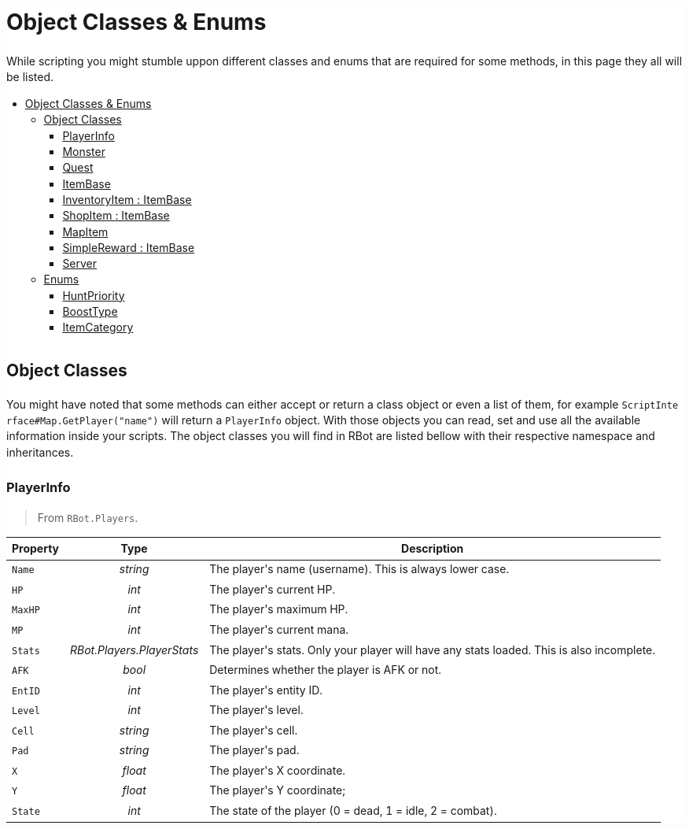 # Object Classes & Enums

While scripting you might stumble uppon different classes and enums that are required for some methods, in this page they all will be listed.

- [Object Classes & Enums](#object-classes--enums)
  - [Object Classes](#object-classes)
    - [PlayerInfo](#playerinfo)
    - [Monster](#monster)
    - [Quest](#quest)
    - [ItemBase](#itembase)
    - [InventoryItem : ItemBase](#inventoryitem--itembase)
    - [ShopItem : ItemBase](#shopitem--itembase)
    - [MapItem](#mapitem)
    - [SimpleReward : ItemBase](#simplereward--itembase)
    - [Server](#server)
  - [Enums](#enums)
    - [HuntPriority](#huntpriority)
    - [BoostType](#boosttype)
    - [ItemCategory](#itemcategory)

## Object Classes

You might have noted that some methods can either accept or return a class object or even a list of them, for example `ScriptInterface#Map.GetPlayer("name")` will return a `PlayerInfo` object. With those objects you can read, set and use all the available information inside your scripts. The object classes you will find in RBot are listed bellow with their respective namespace and inheritances.

### PlayerInfo

> From `RBot.Players`.

| Property | Type | Description |
|---|:---:|---|
| `Name` | *string* | The player's name (username). This is always lower case. |
| `HP` | *int* | The player's current HP. |
| `MaxHP` | *int* | The player's maximum HP. |
| `MP` | *int* | The player's current mana. |
| `Stats` | *RBot.Players.PlayerStats* | The player's stats. Only your player will have any stats loaded. This is also incomplete. |
| `AFK` | *bool* | Determines whether the player is AFK or not. |
| `EntID` | *int* | The player's entity ID. |
| `Level` | *int* | The player's level. |
| `Cell` | *string* | The player's cell. |
| `Pad` | *string* | The player's pad. |
| `X` | *float* | The player's X coordinate. |
| `Y` | *float* | The player's Y coordinate; |
| `State` | *int* | The state of the player (0 = dead, 1 = idle, 2 = combat). |
